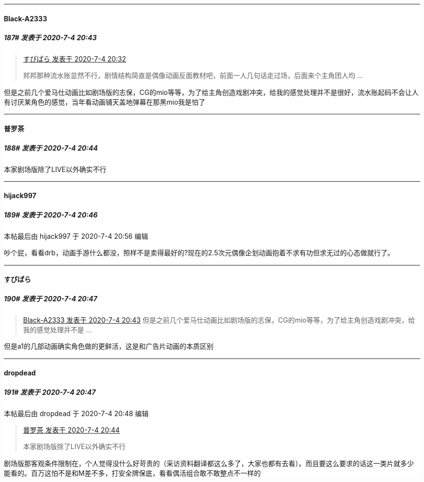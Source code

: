 -----

####  Black-A2333  
##### 187#       发表于 2020-7-4 20:43


<blockquote><a href="httphttps://bbs.saraba1st.com/2b/forum.php?mod=redirect&amp;goto=findpost&amp;pid=48068599&amp;ptid=1945828" target="_blank">すぴぱら 发表于 2020-7-4 20:32</a>

邦邦那种流水账显然不行，剧情结构简直是偶像动画反面教材吧，前面一人几句话走过场，后面来个主角团人均 ...</blockquote>
但是之前几个爱马仕动画比如剧场版的志保，CG的mio等等，为了给主角创造戏剧冲突，给我的感觉处理并不是很好，流水账起码不会让人有讨厌某角色的感觉，当年看动画铺天盖地弹幕在那黑mio我是怕了


-----

####  普罗茶  
##### 188#       发表于 2020-7-4 20:44


本家剧场版除了LIVE以外确实不行


-----

####  hijack997  
##### 189#       发表于 2020-7-4 20:46


 本帖最后由 hijack997 于 2020-7-4 20:56 编辑 

吵个屁，看看drb，动画手游什么都没，照样不是卖得最好的?现在的2.5次元偶像企划动画抱着不求有功但求无过的心态做就行了。


-----

####  すぴぱら  
##### 190#       发表于 2020-7-4 20:47


<blockquote><a href="httphttps://bbs.saraba1st.com/2b/forum.php?mod=redirect&amp;goto=findpost&amp;pid=48068707&amp;ptid=1945828" target="_blank">Black-A2333 发表于 2020-7-4 20:43</a>
但是之前几个爱马仕动画比如剧场版的志保，CG的mio等等，为了给主角创造戏剧冲突，给我的感觉处理并不是 ...</blockquote>
但是a1的几部动画确实角色做的更鲜活，这是和广告片动画的本质区别


-----

####  dropdead  
##### 191#       发表于 2020-7-4 20:47


 本帖最后由 dropdead 于 2020-7-4 20:48 编辑 
<blockquote><a href="httphttps://bbs.saraba1st.com/2b/forum.php?mod=redirect&amp;goto=findpost&amp;pid=48068721&amp;ptid=1945828" target="_blank">普罗茶 发表于 2020-7-4 20:44</a>

本家剧场版除了LIVE以外确实不行</blockquote>
剧场版那客观条件限制在，个人觉得没什么好苛责的（采访资料翻译都这么多了，大家也都有去看）。而且要这么要求的话这一类片就多少能看的。百万这怕不是和M差不多，打安全牌保底，看看偶活组合敢不敢整点不一样的

